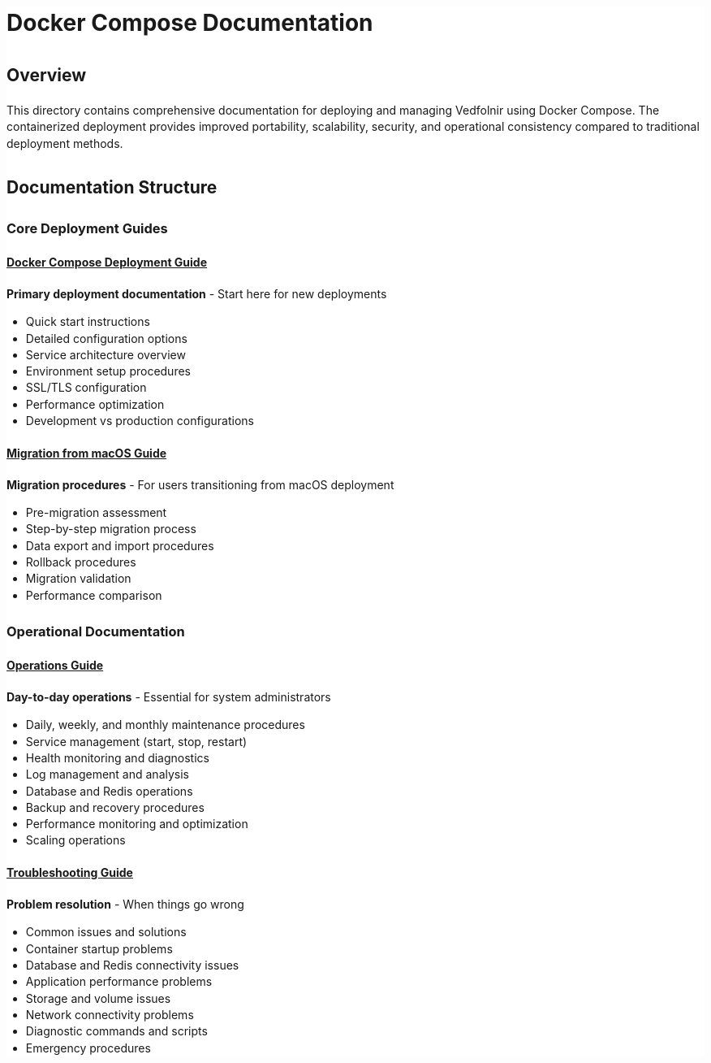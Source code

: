 # Docker Compose Documentation

## Overview

This directory contains comprehensive documentation for deploying and managing Vedfolnir using Docker Compose. The containerized deployment provides improved portability, scalability, security, and operational consistency compared to traditional deployment methods.

## Documentation Structure

### Core Deployment Guides

#### [Docker Compose Deployment Guide](docker-compose-deployment-guide.md)
**Primary deployment documentation** - Start here for new deployments
- Quick start instructions
- Detailed configuration options
- Service architecture overview
- Environment setup procedures
- SSL/TLS configuration
- Performance optimization
- Development vs production configurations

#### [Migration from macOS Guide](migration-from-macos-guide.md)
**Migration procedures** - For users transitioning from macOS deployment
- Pre-migration assessment
- Step-by-step migration process
- Data export and import procedures
- Rollback procedures
- Migration validation
- Performance comparison

### Operational Documentation

#### [Operations Guide](docker-compose-operations-guide.md)
**Day-to-day operations** - Essential for system administrators
- Daily, weekly, and monthly maintenance procedures
- Service management (start, stop, restart)
- Health monitoring and diagnostics
- Log management and analysis
- Database and Redis operations
- Backup and recovery procedures
- Performance monitoring and optimization
- Scaling operations

#### [Troubleshooting Guide](docker-compose-troubleshooting-guide.md)
**Problem resolution** - When things go wrong
- Common issues and solutions
- Container startup problems
- Database and Redis connectivity issues
- Application performance problems
- Storage and volume issues
- Network connectivity problems
- Diagnostic commands and scripts
- Emergency procedures
